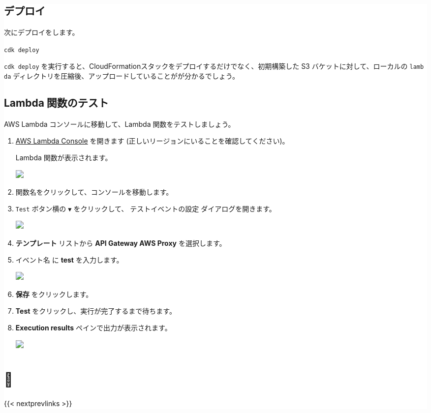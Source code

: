 ## デプロイ

次にデプロイをします。

```
cdk deploy
```

`cdk deploy` を実行すると、CloudFormationスタックをデプロイするだけでなく、初期構築した S3 バケットに対して、ローカルの `lambda` ディレクトリを圧縮後、アップロードしていることがが分かるでしょう。

## Lambda 関数のテスト

AWS Lambda コンソールに移動して、Lambda 関数をテストしましょう。

1. [AWS Lambda
   Console](https://console.aws.amazon.com/lambda/home#/functions) を開きます (正しいリージョンにいることを確認してください)。

    Lambda 関数が表示されます。

    ![](./lambda-1.png)

2. 関数名をクリックして、コンソールを移動します。

3. `Test` ボタン横の `▼` をクリックして、 テストイベントの設定 ダイアログを開きます。

    ![](./lambda-2.png)

4. __テンプレート__ リストから __API Gateway AWS Proxy__ を選択します。



5. イベント名 に __test__ を入力します。

    ![](./lambda-3.png)

6. __保存__ をクリックします。

7. __Test__ をクリックし、実行が完了するまで待ちます。


8. __Execution results__ ペインで出力が表示されます。

    ![](./lambda-4.png)

# 👏

{{< nextprevlinks >}}